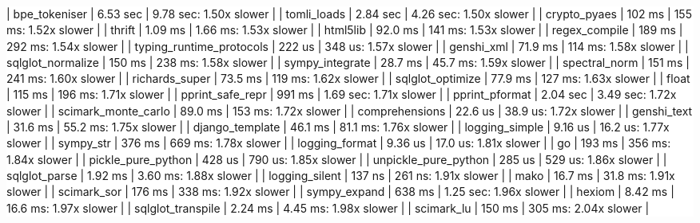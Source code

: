 | bpe_tokeniser              | 6.53 sec                                                              | 9.78 sec: 1.50x slower                                                |
| tomli_loads                | 2.84 sec                                                              | 4.26 sec: 1.50x slower                                                |
| crypto_pyaes               | 102 ms                                                                | 155 ms: 1.52x slower                                                  |
| thrift                     | 1.09 ms                                                               | 1.66 ms: 1.53x slower                                                 |
| html5lib                   | 92.0 ms                                                               | 141 ms: 1.53x slower                                                  |
| regex_compile              | 189 ms                                                                | 292 ms: 1.54x slower                                                  |
| typing_runtime_protocols   | 222 us                                                                | 348 us: 1.57x slower                                                  |
| genshi_xml                 | 71.9 ms                                                               | 114 ms: 1.58x slower                                                  |
| sqlglot_normalize          | 150 ms                                                                | 238 ms: 1.58x slower                                                  |
| sympy_integrate            | 28.7 ms                                                               | 45.7 ms: 1.59x slower                                                 |
| spectral_norm              | 151 ms                                                                | 241 ms: 1.60x slower                                                  |
| richards_super             | 73.5 ms                                                               | 119 ms: 1.62x slower                                                  |
| sqlglot_optimize           | 77.9 ms                                                               | 127 ms: 1.63x slower                                                  |
| float                      | 115 ms                                                                | 196 ms: 1.71x slower                                                  |
| pprint_safe_repr           | 991 ms                                                                | 1.69 sec: 1.71x slower                                                |
| pprint_pformat             | 2.04 sec                                                              | 3.49 sec: 1.72x slower                                                |
| scimark_monte_carlo        | 89.0 ms                                                               | 153 ms: 1.72x slower                                                  |
| comprehensions             | 22.6 us                                                               | 38.9 us: 1.72x slower                                                 |
| genshi_text                | 31.6 ms                                                               | 55.2 ms: 1.75x slower                                                 |
| django_template            | 46.1 ms                                                               | 81.1 ms: 1.76x slower                                                 |
| logging_simple             | 9.16 us                                                               | 16.2 us: 1.77x slower                                                 |
| sympy_str                  | 376 ms                                                                | 669 ms: 1.78x slower                                                  |
| logging_format             | 9.36 us                                                               | 17.0 us: 1.81x slower                                                 |
| go                         | 193 ms                                                                | 356 ms: 1.84x slower                                                  |
| pickle_pure_python         | 428 us                                                                | 790 us: 1.85x slower                                                  |
| unpickle_pure_python       | 285 us                                                                | 529 us: 1.86x slower                                                  |
| sqlglot_parse              | 1.92 ms                                                               | 3.60 ms: 1.88x slower                                                 |
| logging_silent             | 137 ns                                                                | 261 ns: 1.91x slower                                                  |
| mako                       | 16.7 ms                                                               | 31.8 ms: 1.91x slower                                                 |
| scimark_sor                | 176 ms                                                                | 338 ms: 1.92x slower                                                  |
| sympy_expand               | 638 ms                                                                | 1.25 sec: 1.96x slower                                                |
| hexiom                     | 8.42 ms                                                               | 16.6 ms: 1.97x slower                                                 |
| sqlglot_transpile          | 2.24 ms                                                               | 4.45 ms: 1.98x slower                                                 |
| scimark_lu                 | 150 ms                                                                | 305 ms: 2.04x slower                                                  |
